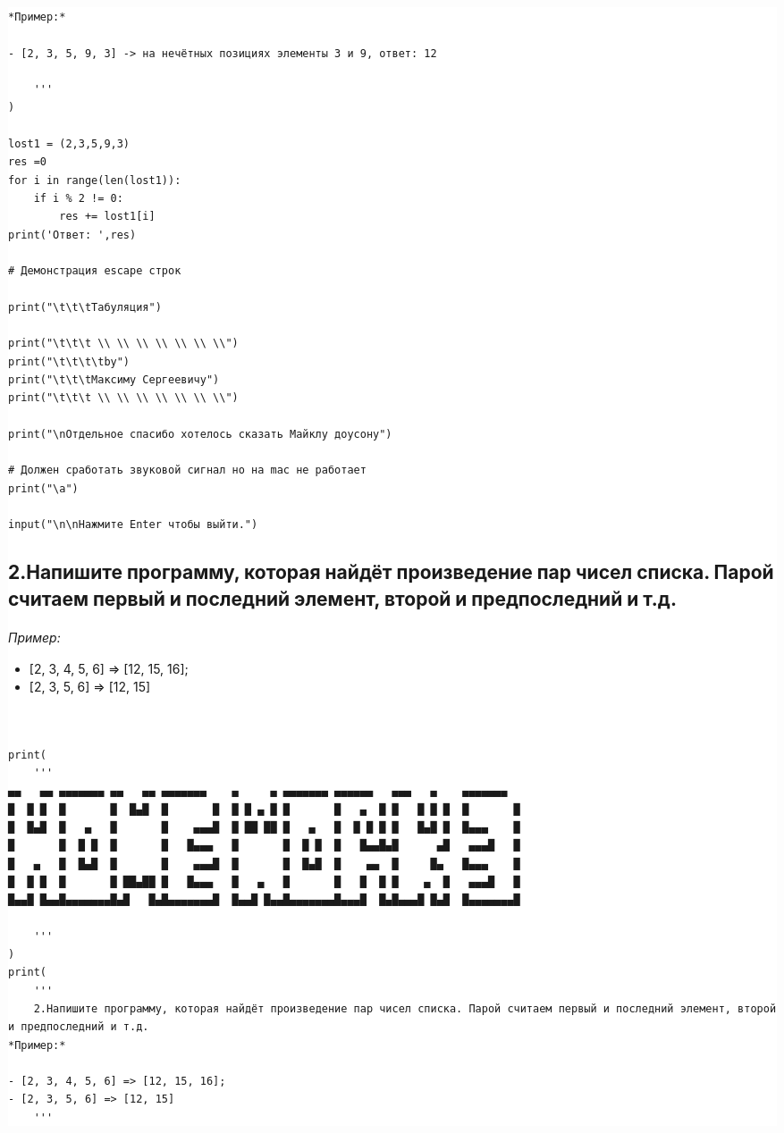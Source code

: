 ```
*Пример:*

- [2, 3, 5, 9, 3] -> на нечётных позициях элементы 3 и 9, ответ: 12

    '''
)

lost1 = (2,3,5,9,3)
res =0 
for i in range(len(lost1)):
    if i % 2 != 0:
        res += lost1[i]
print('Ответ: ',res)

# Демонстрация escape строк 

print("\t\t\tТабуляция")

print("\t\t\t \\ \\ \\ \\ \\ \\ \\")
print("\t\t\t\tby")
print("\t\t\tМаксиму Сергеевичу")
print("\t\t\t \\ \\ \\ \\ \\ \\ \\")

print("\nОтдельное спасибо хотелось сказать Майклу доусону")

# Должен сработать звуковой сигнал но на mac не работает 
print("\a")

input("\n\nНажмите Enter чтобы выйти.")

```
## 2.Напишите программу, которая найдёт произведение пар чисел списка. Парой считаем первый и последний элемент, второй и предпоследний и т.д.
*Пример:*

- [2, 3, 4, 5, 6] => [12, 15, 16];
- [2, 3, 5, 6] => [12, 15]

```


print(
    '''
▄▄   ▄▄ ▄▄▄▄▄▄▄ ▄▄   ▄▄ ▄▄▄▄▄▄▄    ▄     ▄ ▄▄▄▄▄▄▄ ▄▄▄▄▄▄   ▄▄▄   ▄    ▄▄▄▄▄▄▄ 
█  █ █  █       █  █▄█  █       █  █ █ ▄ █ █       █   ▄  █ █   █ █ █  █       █
█  █▄█  █   ▄   █       █    ▄▄▄█  █ ██ ██ █   ▄   █  █ █ █ █   █▄█ █  █▄▄▄    █
█       █  █ █  █       █   █▄▄▄   █       █  █ █  █   █▄▄█▄█      ▄█   ▄▄▄█   █
█   ▄   █  █▄█  █       █    ▄▄▄█  █       █  █▄█  █    ▄▄  █     █▄   █▄▄▄    █
█  █ █  █       █ ██▄██ █   █▄▄▄   █   ▄   █       █   █  █ █    ▄  █   ▄▄▄█   █
█▄▄█ █▄▄█▄▄▄▄▄▄▄█▄█   █▄█▄▄▄▄▄▄▄█  █▄▄█ █▄▄█▄▄▄▄▄▄▄█▄▄▄█  █▄█▄▄▄█ █▄█  █▄▄▄▄▄▄▄█

    '''
)
print(
    '''
    2.Напишите программу, которая найдёт произведение пар чисел списка. Парой считаем первый и последний элемент, второй и предпоследний и т.д.
*Пример:*

- [2, 3, 4, 5, 6] => [12, 15, 16];
- [2, 3, 5, 6] => [12, 15]
    '''
```